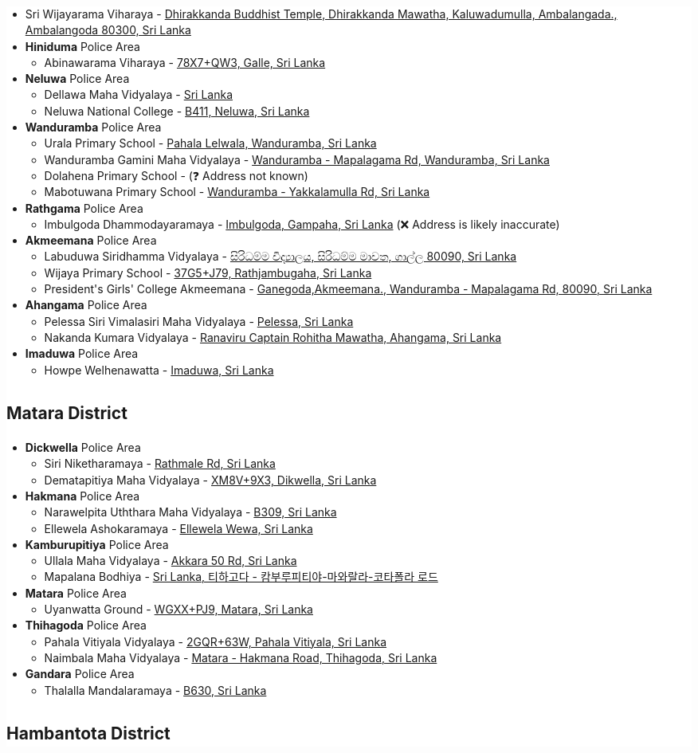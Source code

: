   * Sri Wijayarama Viharaya - [Dhirakkanda Buddhist Temple, Dhirakkanda Mawatha, Kaluwadumulla, Ambalangada., Ambalangoda 80300, Sri Lanka](https://www.google.lk/maps/place/6.245269N,80.057509E) 
* **Hiniduma** Police Area
  * Abinawarama Viharaya - [78X7+QW3, Galle, Sri Lanka](https://www.google.lk/maps/place/6.299397N,80.314804E) 
* **Neluwa** Police Area
  * Dellawa Maha Vidyalaya - [Sri Lanka](https://www.google.lk/maps/place/6.32396N,80.43865E) 
  * Neluwa National College - [B411, Neluwa, Sri Lanka](https://www.google.lk/maps/place/6.37678N,80.358703E) 
* **Wanduramba** Police Area
  * Urala Primary School - [Pahala Lelwala, Wanduramba, Sri Lanka](https://www.google.lk/maps/place/6.139319N,80.242057E) 
  * Wanduramba Gamini Maha Vidyalaya - [Wanduramba - Mapalagama Rd, Wanduramba, Sri Lanka](https://www.google.lk/maps/place/6.133267N,80.252075E) 
  * Dolahena Primary School - (❓ Address not known) 
  * Mabotuwana Primary School - [Wanduramba - Yakkalamulla Rd, Sri Lanka](https://www.google.lk/maps/place/6.12833N,80.273204E) 
* **Rathgama** Police Area
  * Imbulgoda Dhammodayaramaya - [Imbulgoda, Gampaha, Sri Lanka](https://www.google.lk/maps/place/7.087046N,80.01751E) (❌ Address is likely inaccurate) 
* **Akmeemana** Police Area
  * Labuduwa Siridhamma Vidyalaya - [සිරිධම්ම විද්‍යාලය, සිරිධම්ම මාවත, ගාල්ල 80090, Sri Lanka](https://www.google.lk/maps/place/6.071463N,80.232066E) 
  * Wijaya Primary School - [37G5+J79, Rathjambugaha, Sri Lanka](https://www.google.lk/maps/place/6.076547N,80.258231E) 
  * President's Girls' College Akmeemana - [Ganegoda,Akmeemana., Wanduramba - Mapalagama Rd, 80090, Sri Lanka](https://www.google.lk/maps/place/6.08641N,80.242064E) 
* **Ahangama** Police Area
  * Pelessa Siri Vimalasiri Maha Vidyalaya - [Pelessa, Sri Lanka](https://www.google.lk/maps/place/6.005927N,80.335236E) 
  * Nakanda Kumara Vidyalaya - [Ranaviru Captain Rohitha Mawatha, Ahangama, Sri Lanka](https://www.google.lk/maps/place/5.985926N,80.373817E) 
* **Imaduwa** Police Area
  * Howpe Welhenawatta - [Imaduwa, Sri Lanka](https://www.google.lk/maps/place/6.038266N,80.390916E) 
## Matara District
* **Dickwella** Police Area
  * Siri Niketharamaya - [Rathmale Rd, Sri Lanka](https://www.google.lk/maps/place/5.970342N,80.631913E) 
  * Dematapitiya Maha Vidyalaya - [XM8V+9X3, Dikwella, Sri Lanka](https://www.google.lk/maps/place/5.965899N,80.694907E) 
* **Hakmana** Police Area
  * Narawelpita Uththara Maha Vidyalaya - [B309, Sri Lanka](https://www.google.lk/maps/place/6.090854N,80.61892E) 
  * Ellewela Ashokaramaya - [Ellewela Wewa, Sri Lanka](https://www.google.lk/maps/place/6.096667N,80.598056E) 
* **Kamburupitiya** Police Area
  * Ullala Maha Vidyalaya - [Akkara 50 Rd, Sri Lanka](https://www.google.lk/maps/place/6.06449N,80.583592E) 
  * Mapalana Bodhiya - [Sri Lanka, 티하고다 - 캄부루피티야-마와랄라-코타폴라 로드](https://www.google.lk/maps/place/6.055376N,80.562551E) 
* **Matara** Police Area
  * Uyanwatta Ground - [WGXX+PJ9, Matara, Sri Lanka](https://www.google.lk/maps/place/5.949299N,80.549097E) 
* **Thihagoda** Police Area
  * Pahala Vitiyala Vidyalaya - [2GQR+63W, Pahala Vitiyala, Sri Lanka](https://www.google.lk/maps/place/6.038122N,80.540214E) 
  * Naimbala Maha Vidyalaya - [Matara - Hakmana Road, Thihagoda, Sri Lanka](https://www.google.lk/maps/place/5.998448N,80.55614E) 
* **Gandara** Police Area
  * Thalalla Mandalaramaya - [B630, Sri Lanka](https://www.google.lk/maps/place/6.045496N,80.631391E) 
## Hambantota District
